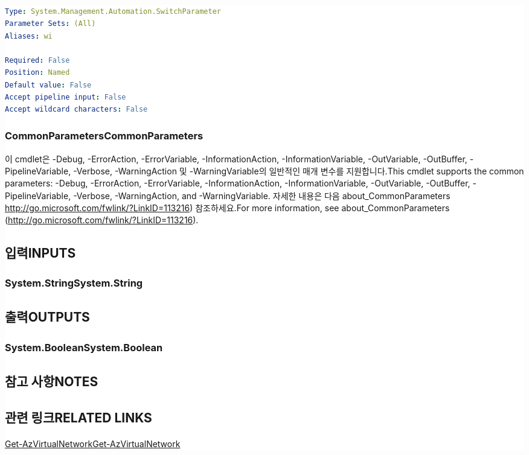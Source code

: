 ```yaml
Type: System.Management.Automation.SwitchParameter
Parameter Sets: (All)
Aliases: wi

Required: False
Position: Named
Default value: False
Accept pipeline input: False
Accept wildcard characters: False
```

### <span data-ttu-id="b45f4-130">CommonParameters</span><span class="sxs-lookup"><span data-stu-id="b45f4-130">CommonParameters</span></span>
<span data-ttu-id="b45f4-131">이 cmdlet은 -Debug, -ErrorAction, -ErrorVariable, -InformationAction, -InformationVariable, -OutVariable, -OutBuffer, -PipelineVariable, -Verbose, -WarningAction 및 -WarningVariable의 일반적인 매개 변수를 지원합니다.</span><span class="sxs-lookup"><span data-stu-id="b45f4-131">This cmdlet supports the common parameters: -Debug, -ErrorAction, -ErrorVariable, -InformationAction, -InformationVariable, -OutVariable, -OutBuffer, -PipelineVariable, -Verbose, -WarningAction, and -WarningVariable.</span></span> <span data-ttu-id="b45f4-132">자세한 내용은 다음 about_CommonParameters http://go.microsoft.com/fwlink/?LinkID=113216) 참조하세요.</span><span class="sxs-lookup"><span data-stu-id="b45f4-132">For more information, see about_CommonParameters (http://go.microsoft.com/fwlink/?LinkID=113216).</span></span>

## <span data-ttu-id="b45f4-133">입력</span><span class="sxs-lookup"><span data-stu-id="b45f4-133">INPUTS</span></span>

### <span data-ttu-id="b45f4-134">System.String</span><span class="sxs-lookup"><span data-stu-id="b45f4-134">System.String</span></span>

## <span data-ttu-id="b45f4-135">출력</span><span class="sxs-lookup"><span data-stu-id="b45f4-135">OUTPUTS</span></span>

### <span data-ttu-id="b45f4-136">System.Boolean</span><span class="sxs-lookup"><span data-stu-id="b45f4-136">System.Boolean</span></span>

## <span data-ttu-id="b45f4-137">참고 사항</span><span class="sxs-lookup"><span data-stu-id="b45f4-137">NOTES</span></span>

## <span data-ttu-id="b45f4-138">관련 링크</span><span class="sxs-lookup"><span data-stu-id="b45f4-138">RELATED LINKS</span></span>

[<span data-ttu-id="b45f4-139">Get-AzVirtualNetwork</span><span class="sxs-lookup"><span data-stu-id="b45f4-139">Get-AzVirtualNetwork</span></span>](./Get-AzVirtualNetwork.md)
